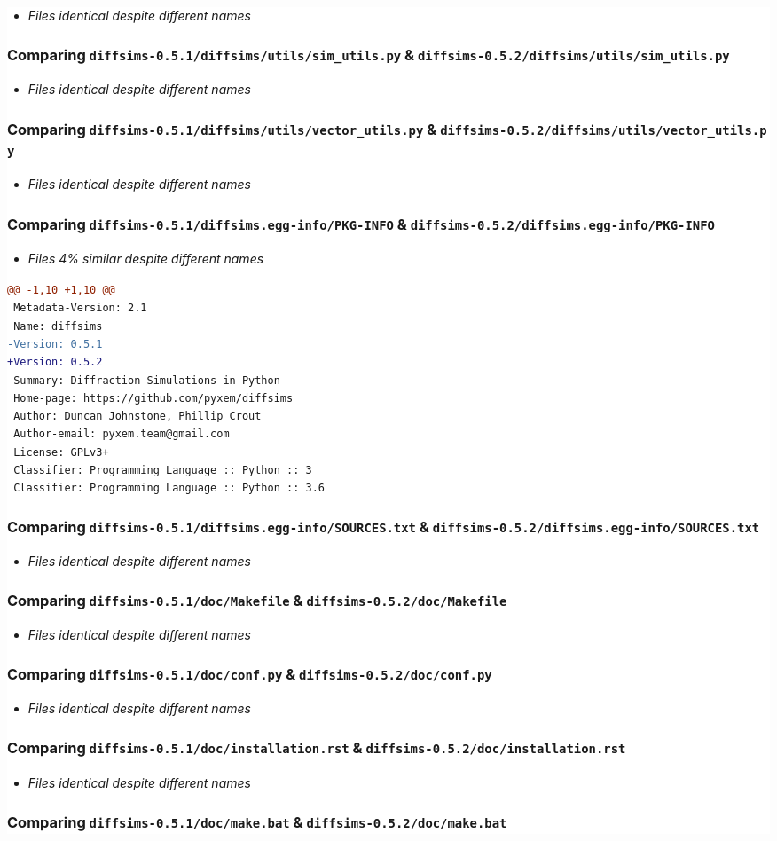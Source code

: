  * *Files identical despite different names*

### Comparing `diffsims-0.5.1/diffsims/utils/sim_utils.py` & `diffsims-0.5.2/diffsims/utils/sim_utils.py`

 * *Files identical despite different names*

### Comparing `diffsims-0.5.1/diffsims/utils/vector_utils.py` & `diffsims-0.5.2/diffsims/utils/vector_utils.py`

 * *Files identical despite different names*

### Comparing `diffsims-0.5.1/diffsims.egg-info/PKG-INFO` & `diffsims-0.5.2/diffsims.egg-info/PKG-INFO`

 * *Files 4% similar despite different names*

```diff
@@ -1,10 +1,10 @@
 Metadata-Version: 2.1
 Name: diffsims
-Version: 0.5.1
+Version: 0.5.2
 Summary: Diffraction Simulations in Python
 Home-page: https://github.com/pyxem/diffsims
 Author: Duncan Johnstone, Phillip Crout
 Author-email: pyxem.team@gmail.com
 License: GPLv3+
 Classifier: Programming Language :: Python :: 3
 Classifier: Programming Language :: Python :: 3.6
```

### Comparing `diffsims-0.5.1/diffsims.egg-info/SOURCES.txt` & `diffsims-0.5.2/diffsims.egg-info/SOURCES.txt`

 * *Files identical despite different names*

### Comparing `diffsims-0.5.1/doc/Makefile` & `diffsims-0.5.2/doc/Makefile`

 * *Files identical despite different names*

### Comparing `diffsims-0.5.1/doc/conf.py` & `diffsims-0.5.2/doc/conf.py`

 * *Files identical despite different names*

### Comparing `diffsims-0.5.1/doc/installation.rst` & `diffsims-0.5.2/doc/installation.rst`

 * *Files identical despite different names*

### Comparing `diffsims-0.5.1/doc/make.bat` & `diffsims-0.5.2/doc/make.bat`
